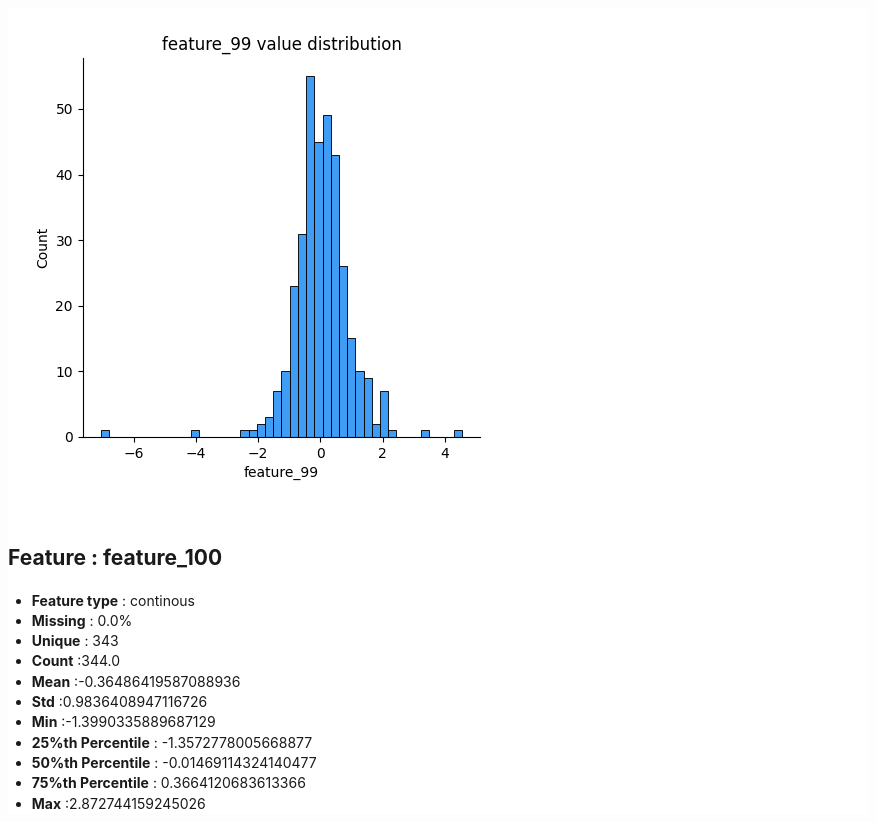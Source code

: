 ![](feature_99.png)
## Feature : feature_100
- **Feature type** : continous
- **Missing** : 0.0%
- **Unique** : 343
- **Count** :344.0
- **Mean** :-0.36486419587088936
- **Std** :0.9836408947116726
- **Min** :-1.3990335889687129
- **25%th Percentile** : -1.3572778005668877
- **50%th Percentile** : -0.01469114324140477
- **75%th Percentile** : 0.3664120683613366
- **Max** :2.872744159245026
